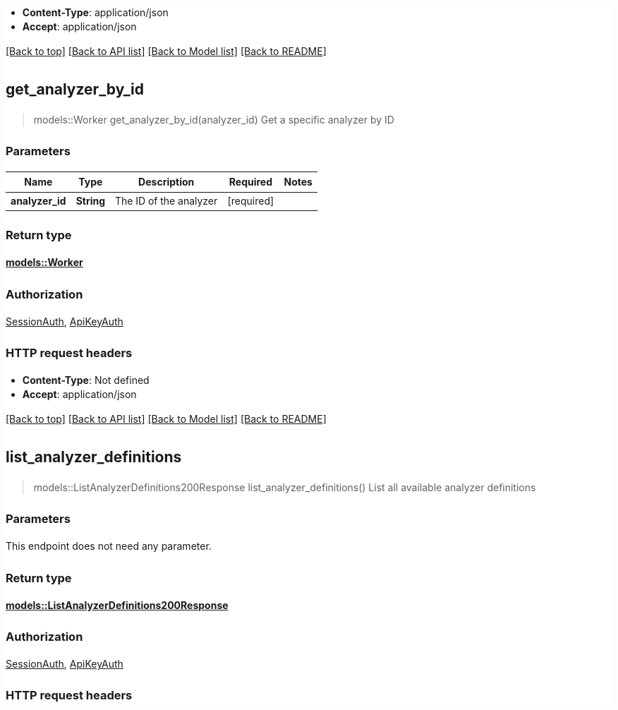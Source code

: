 - **Content-Type**: application/json
- **Accept**: application/json

[[Back to top]](#) [[Back to API list]](../README.md#documentation-for-api-endpoints) [[Back to Model list]](../README.md#documentation-for-models) [[Back to README]](../README.md)


## get_analyzer_by_id

> models::Worker get_analyzer_by_id(analyzer_id)
Get a specific analyzer by ID

### Parameters


Name | Type | Description  | Required | Notes
------------- | ------------- | ------------- | ------------- | -------------
**analyzer_id** | **String** | The ID of the analyzer | [required] |

### Return type

[**models::Worker**](Worker.md)

### Authorization

[SessionAuth](../README.md#SessionAuth), [ApiKeyAuth](../README.md#ApiKeyAuth)

### HTTP request headers

- **Content-Type**: Not defined
- **Accept**: application/json

[[Back to top]](#) [[Back to API list]](../README.md#documentation-for-api-endpoints) [[Back to Model list]](../README.md#documentation-for-models) [[Back to README]](../README.md)


## list_analyzer_definitions

> models::ListAnalyzerDefinitions200Response list_analyzer_definitions()
List all available analyzer definitions

### Parameters

This endpoint does not need any parameter.

### Return type

[**models::ListAnalyzerDefinitions200Response**](listAnalyzerDefinitions_200_response.md)

### Authorization

[SessionAuth](../README.md#SessionAuth), [ApiKeyAuth](../README.md#ApiKeyAuth)

### HTTP request headers
